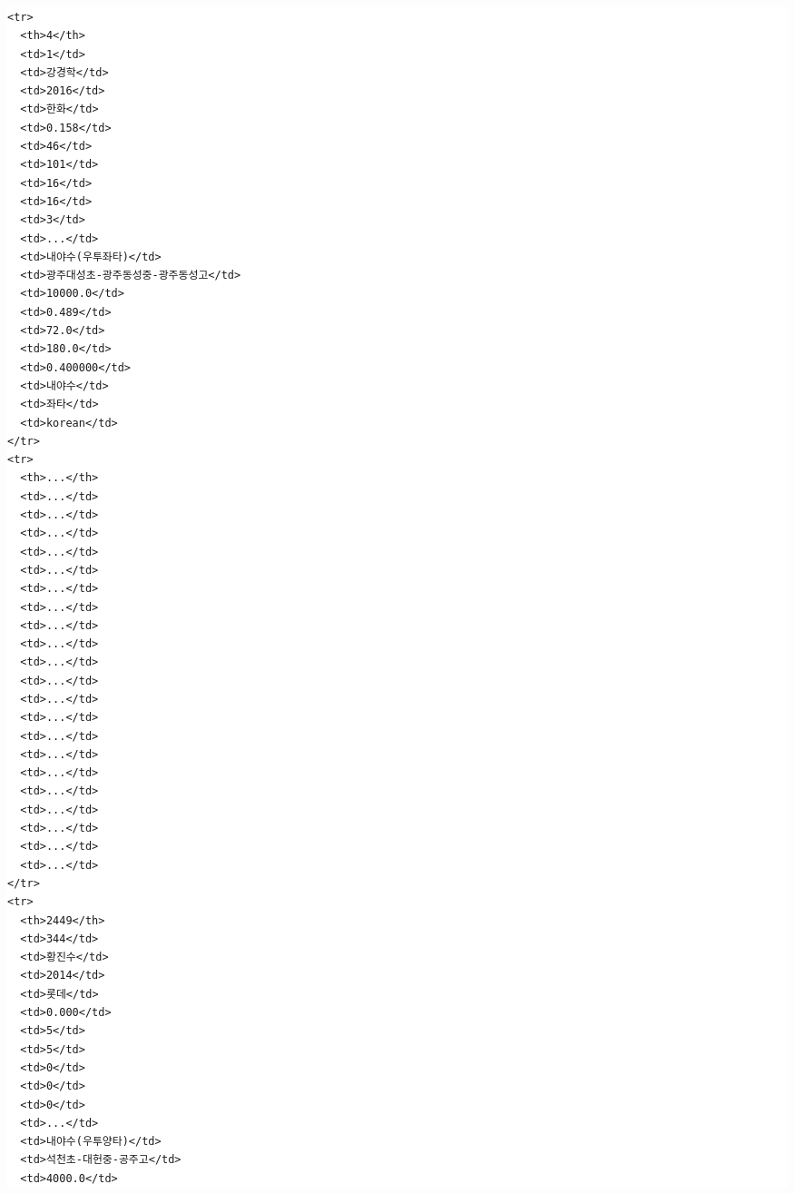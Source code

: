     <tr>
      <th>4</th>
      <td>1</td>
      <td>강경학</td>
      <td>2016</td>
      <td>한화</td>
      <td>0.158</td>
      <td>46</td>
      <td>101</td>
      <td>16</td>
      <td>16</td>
      <td>3</td>
      <td>...</td>
      <td>내야수(우투좌타)</td>
      <td>광주대성초-광주동성중-광주동성고</td>
      <td>10000.0</td>
      <td>0.489</td>
      <td>72.0</td>
      <td>180.0</td>
      <td>0.400000</td>
      <td>내야수</td>
      <td>좌타</td>
      <td>korean</td>
    </tr>
    <tr>
      <th>...</th>
      <td>...</td>
      <td>...</td>
      <td>...</td>
      <td>...</td>
      <td>...</td>
      <td>...</td>
      <td>...</td>
      <td>...</td>
      <td>...</td>
      <td>...</td>
      <td>...</td>
      <td>...</td>
      <td>...</td>
      <td>...</td>
      <td>...</td>
      <td>...</td>
      <td>...</td>
      <td>...</td>
      <td>...</td>
      <td>...</td>
      <td>...</td>
    </tr>
    <tr>
      <th>2449</th>
      <td>344</td>
      <td>황진수</td>
      <td>2014</td>
      <td>롯데</td>
      <td>0.000</td>
      <td>5</td>
      <td>5</td>
      <td>0</td>
      <td>0</td>
      <td>0</td>
      <td>...</td>
      <td>내야수(우투양타)</td>
      <td>석천초-대헌중-공주고</td>
      <td>4000.0</td>
